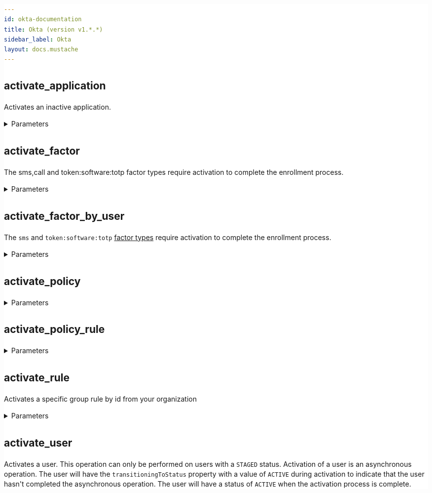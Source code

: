 ```yaml
---
id: okta-documentation
title: Okta (version v1.*.*)
sidebar_label: Okta
layout: docs.mustache
---
```


## activate_application

Activates an inactive application.

<details><summary>Parameters</summary></details>

## activate_factor

The sms,call and token:software:totp factor types require activation to complete the enrollment process.

<details><summary>Parameters</summary></details>

## activate_factor_by_user

The `sms` and `token:software:totp` [factor types](#factor-type) require activation to complete the enrollment process.

<details><summary>Parameters</summary></details>

## activate_policy



<details><summary>Parameters</summary></details>

## activate_policy_rule



<details><summary>Parameters</summary></details>

## activate_rule

Activates a specific group rule by id from your organization

<details><summary>Parameters</summary></details>

## activate_user

Activates a user. This operation can only be performed on users with a `STAGED` status. Activation of a user is an asynchronous operation. The user will have the `transitioningToStatus` property with a value of `ACTIVE` during activation to indicate that the user hasn't completed the asynchronous operation. The user will have a status of `ACTIVE` when the activation process is complete.
